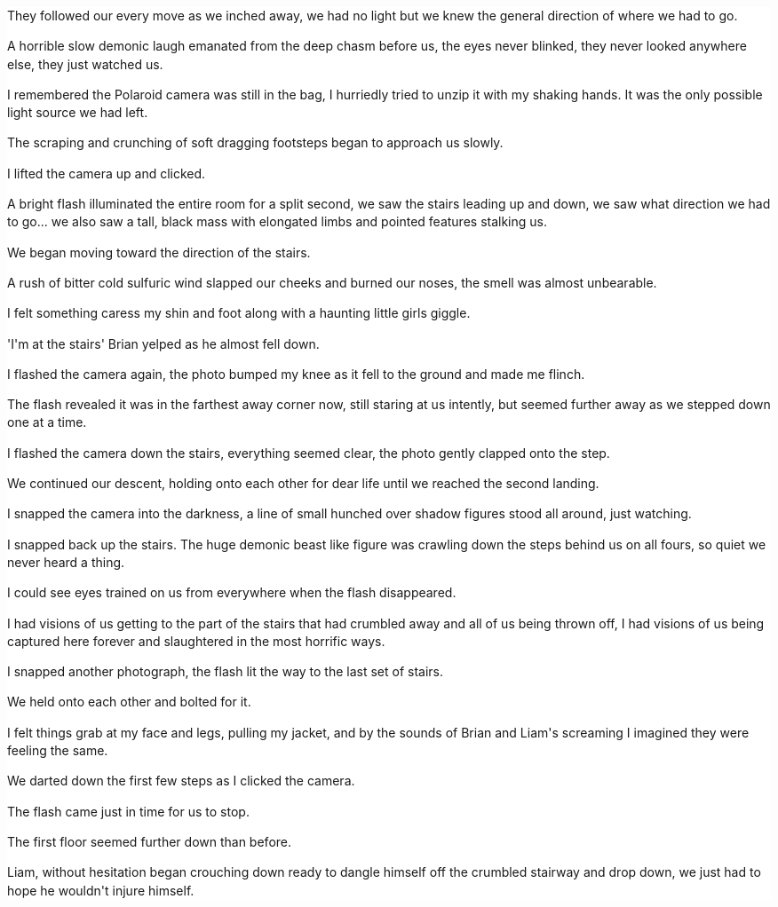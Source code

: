 They followed our every move as we inched away, we had no light but we knew the general direction of where we had to go.

A horrible slow demonic laugh emanated from the deep chasm before us, the eyes never blinked, they never looked anywhere else, they just watched us.

I remembered the Polaroid camera was still in the bag, I hurriedly tried to unzip it with my shaking hands. It was the only possible light source we had left.

The scraping and crunching of soft dragging footsteps began to approach us slowly.

I lifted the camera up and clicked.

A bright flash illuminated the entire room for a split second, we saw the stairs leading up and down, we saw what direction we had to go... we also saw a tall, black mass with elongated limbs and pointed features stalking us.

We began moving toward the direction of the stairs.

A rush of bitter cold sulfuric wind slapped our cheeks and burned our noses, the smell was almost unbearable.

I felt something caress my shin and foot along with a haunting little girls giggle.

'I'm at the stairs' Brian yelped as he almost fell down.

I flashed the camera again, the photo bumped my knee as it fell to the ground and made me flinch.

The flash revealed it was in the farthest away corner now, still staring at us intently, but seemed further away as we stepped down one at a time.

I flashed the camera down the stairs, everything seemed clear, the photo gently clapped onto the step.

We continued our descent, holding onto each other for dear life until we reached the second landing.

I snapped the camera into the darkness, a line of small hunched over shadow figures stood all around, just watching. 

I snapped back up the stairs. The huge demonic beast like figure was crawling down the steps behind us on all fours, so quiet we never heard a thing.

I could see eyes trained on us from everywhere when the flash disappeared.

I had visions of us getting to the part of the stairs that had crumbled away and all of us being thrown off, I had visions of us being captured here forever and slaughtered in the most horrific ways.

I snapped another photograph, the flash lit the way to the last set of stairs.

We held onto each other and bolted for it.

I felt things grab at my face and legs, pulling my jacket, and by the sounds of Brian and Liam's screaming I imagined they were feeling the same.

We darted down the first few steps as I clicked the camera.

The flash came just in time for us to stop.

The first floor seemed further down than before.

Liam, without hesitation began crouching down ready to dangle himself off the crumbled stairway and drop down, we just had to hope he wouldn't injure himself.
